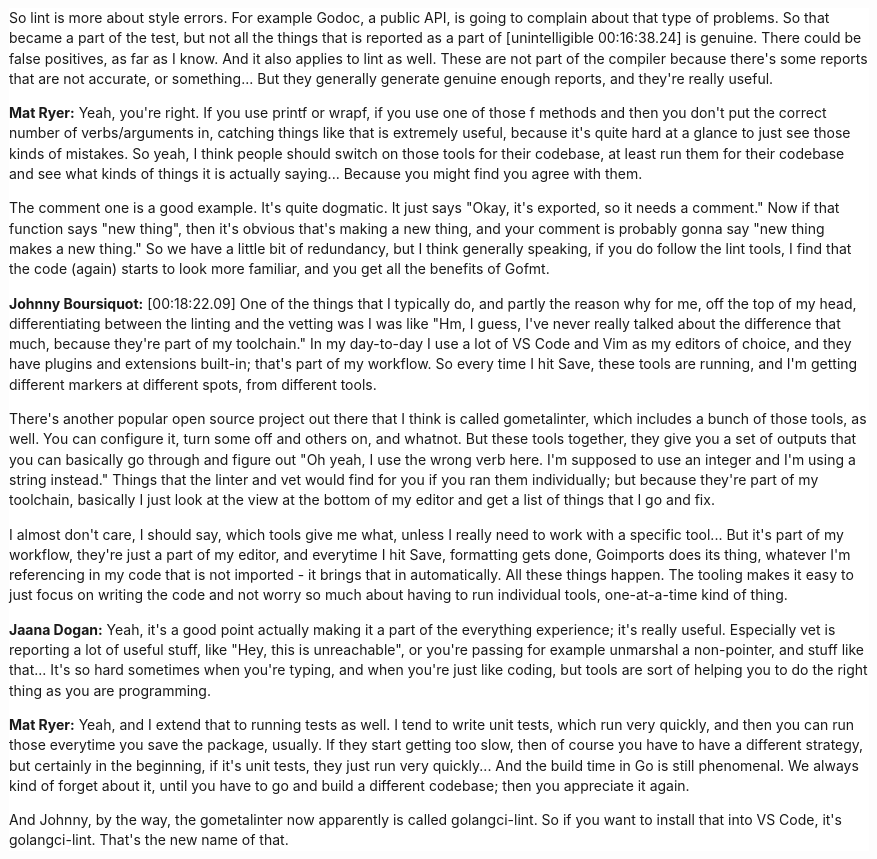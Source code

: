 So lint is more about style errors. For example Godoc, a public API, is going to complain about that type of problems. So that became a part of the test, but not all the things that is reported as a part of \[unintelligible 00:16:38.24\] is genuine. There could be false positives, as far as I know. And it also applies to lint as well. These are not part of the compiler because there's some reports that are not accurate, or something... But they generally generate genuine enough reports, and they're really useful.

**Mat Ryer:** Yeah, you're right. If you use printf or wrapf, if you use one of those f methods and then you don't put the correct number of verbs/arguments in, catching things like that is extremely useful, because it's quite hard at a glance to just see those kinds of mistakes. So yeah, I think people should switch on those tools for their codebase, at least run them for their codebase and see what kinds of things it is actually saying... Because you might find you agree with them.

The comment one is a good example. It's quite dogmatic. It just says "Okay, it's exported, so it needs a comment." Now if that function says "new thing", then it's obvious that's making a new thing, and your comment is probably gonna say "new thing makes a new thing." So we have a little bit of redundancy, but I think generally speaking, if you do follow the lint tools, I find that the code (again) starts to look more familiar, and you get all the benefits of Gofmt.

**Johnny Boursiquot:** \[00:18:22.09\] One of the things that I typically do, and partly the reason why for me, off the top of my head, differentiating between the linting and the vetting was I was like "Hm, I guess, I've never really talked about the difference that much, because they're part of my toolchain." In my day-to-day I use a lot of VS Code and Vim as my editors of choice, and they have plugins and extensions built-in; that's part of my workflow. So every time I hit Save, these tools are running, and I'm getting different markers at different spots, from different tools.

There's another popular open source project out there that I think is called gometalinter, which includes a bunch of those tools, as well. You can configure it, turn some off and others on, and whatnot. But these tools together, they give you a set of outputs that you can basically go through and figure out "Oh yeah, I use the wrong verb here. I'm supposed to use an integer and I'm using a string instead." Things that the linter and vet would find for you if you ran them individually; but because they're part of my toolchain, basically I just look at the view at the bottom of my editor and get a list of things that I go and fix.

I almost don't care, I should say, which tools give me what, unless I really need to work with a specific tool... But it's part of my workflow, they're just a part of my editor, and everytime I hit Save, formatting gets done, Goimports does its thing, whatever I'm referencing in my code that is not imported - it brings that in automatically. All these things happen. The tooling makes it easy to just focus on writing the code and not worry so much about having to run individual tools, one-at-a-time kind of thing.

**Jaana Dogan:** Yeah, it's a good point actually making it a part of the everything experience; it's really useful. Especially vet is reporting a lot of useful stuff, like "Hey, this is unreachable", or you're passing for example unmarshal a non-pointer, and stuff like that... It's so hard sometimes when you're typing, and when you're just like coding, but tools are sort of helping you to do the right thing as you are programming.

**Mat Ryer:** Yeah, and I extend that to running tests as well. I tend to write unit tests, which run very quickly, and then you can run those everytime you save the package, usually. If they start getting too slow, then of course you have to have a different strategy, but certainly in the beginning, if it's unit tests, they just run very quickly... And the build time in Go is still phenomenal. We always kind of forget about it, until you have to go and build a different codebase; then you appreciate it again.

And Johnny, by the way, the gometalinter now apparently is called golangci-lint. So if you want to install that into VS Code, it's golangci-lint. That's the new name of that.
